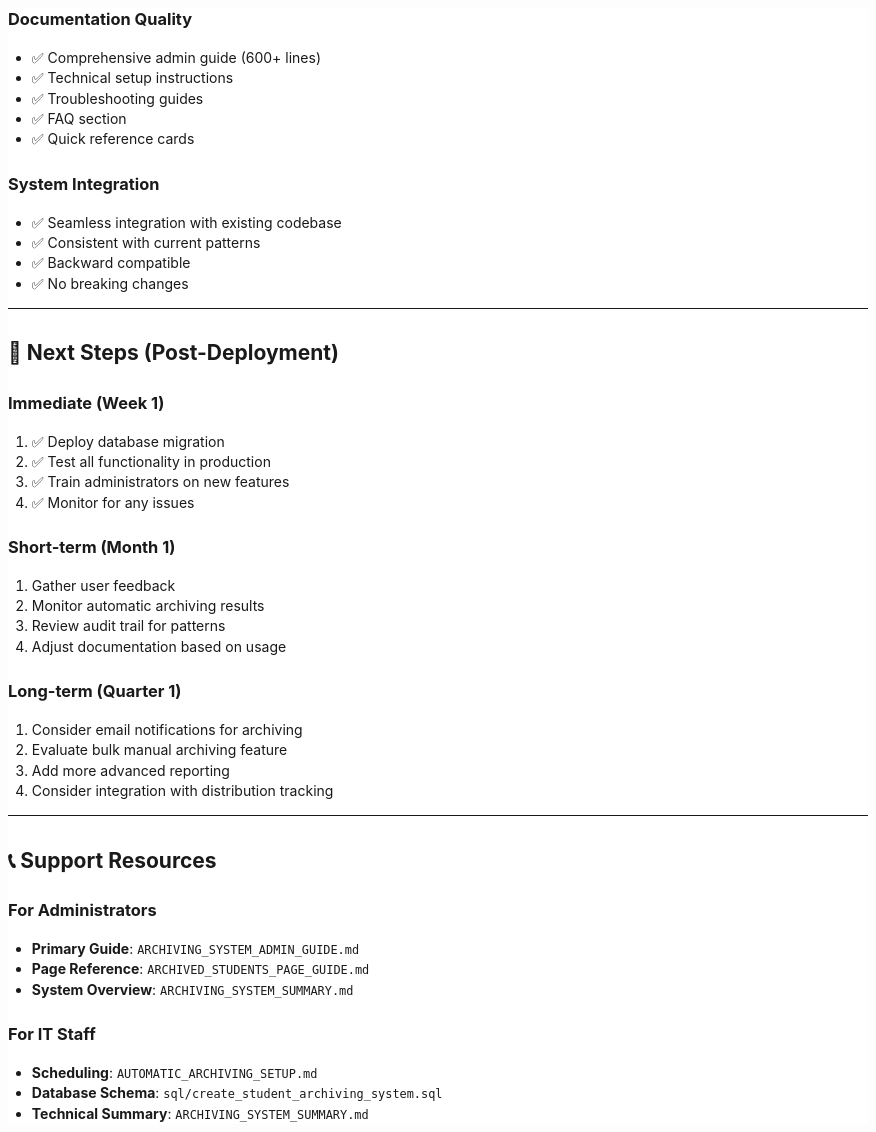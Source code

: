 ### Documentation Quality
- ✅ Comprehensive admin guide (600+ lines)
- ✅ Technical setup instructions
- ✅ Troubleshooting guides
- ✅ FAQ section
- ✅ Quick reference cards

### System Integration
- ✅ Seamless integration with existing codebase
- ✅ Consistent with current patterns
- ✅ Backward compatible
- ✅ No breaking changes

---

## 🎯 Next Steps (Post-Deployment)

### Immediate (Week 1)
1. ✅ Deploy database migration
2. ✅ Test all functionality in production
3. ✅ Train administrators on new features
4. ✅ Monitor for any issues

### Short-term (Month 1)
1. Gather user feedback
2. Monitor automatic archiving results
3. Review audit trail for patterns
4. Adjust documentation based on usage

### Long-term (Quarter 1)
1. Consider email notifications for archiving
2. Evaluate bulk manual archiving feature
3. Add more advanced reporting
4. Consider integration with distribution tracking

---

## 📞 Support Resources

### For Administrators
- **Primary Guide**: `ARCHIVING_SYSTEM_ADMIN_GUIDE.md`
- **Page Reference**: `ARCHIVED_STUDENTS_PAGE_GUIDE.md`
- **System Overview**: `ARCHIVING_SYSTEM_SUMMARY.md`

### For IT Staff
- **Scheduling**: `AUTOMATIC_ARCHIVING_SETUP.md`
- **Database Schema**: `sql/create_student_archiving_system.sql`
- **Technical Summary**: `ARCHIVING_SYSTEM_SUMMARY.md`
